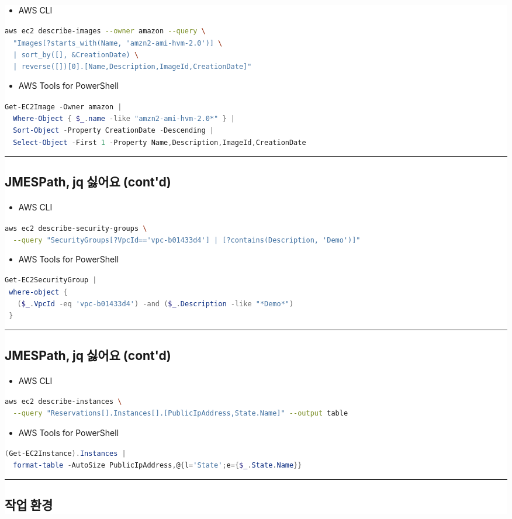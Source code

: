 * AWS CLI

```bash
aws ec2 describe-images --owner amazon --query \
  "Images[?starts_with(Name, 'amzn2-ami-hvm-2.0')] \
  | sort_by([], &CreationDate) \
  | reverse([])[0].[Name,Description,ImageId,CreationDate]"
```

* AWS Tools for PowerShell

```PowerShell
Get-EC2Image -Owner amazon |
  Where-Object { $_.name -like "amzn2-ami-hvm-2.0*" } |
  Sort-Object -Property CreationDate -Descending |
  Select-Object -First 1 -Property Name,Description,ImageId,CreationDate
```

---
## JMESPath, jq 싫어요  (cont'd)


* AWS CLI

```bash
aws ec2 describe-security-groups \
  --query "SecurityGroups[?VpcId=='vpc-b01433d4'] | [?contains(Description, 'Demo')]"
```


* AWS Tools for PowerShell

```PowerShell
Get-EC2SecurityGroup |
 where-object {
   ($_.VpcId -eq 'vpc-b01433d4') -and ($_.Description -like "*Demo*")
 }
```

---
## JMESPath, jq 싫어요  (cont'd)

* AWS CLI

```bash
aws ec2 describe-instances \
  --query "Reservations[].Instances[].[PublicIpAddress,State.Name]" --output table
```

* AWS Tools for PowerShell

```PowerShell
(Get-EC2Instance).Instances |
  format-table -AutoSize PublicIpAddress,@{l='State';e={$_.State.Name}}
```

---
## 작업 환경
